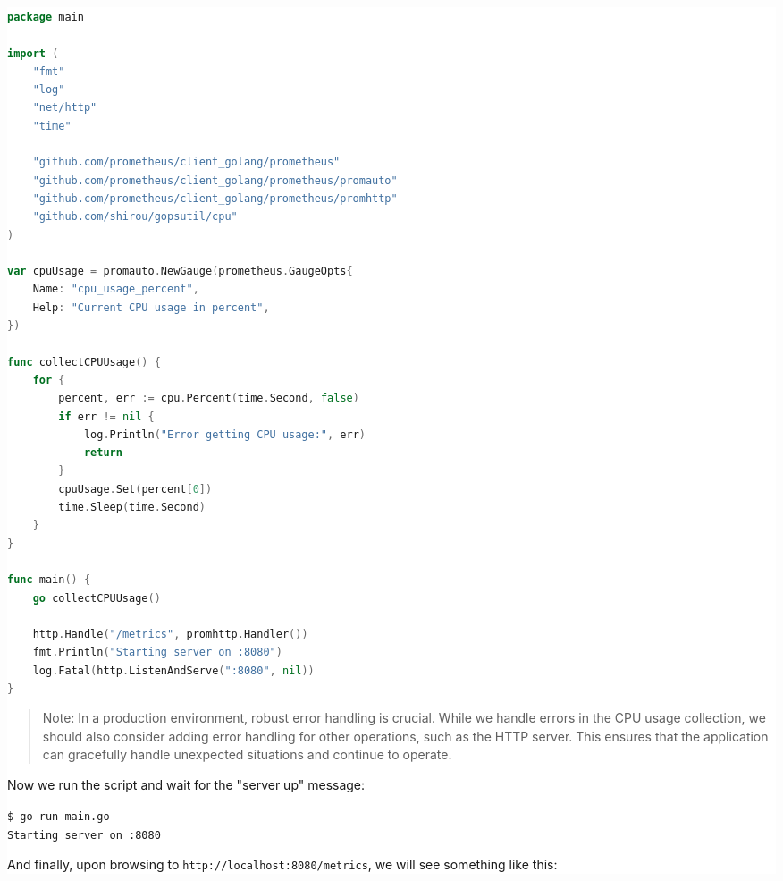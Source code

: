 ```go
package main

import (
	"fmt"
	"log"
	"net/http"
	"time"

	"github.com/prometheus/client_golang/prometheus"
	"github.com/prometheus/client_golang/prometheus/promauto"
	"github.com/prometheus/client_golang/prometheus/promhttp"
	"github.com/shirou/gopsutil/cpu"
)

var cpuUsage = promauto.NewGauge(prometheus.GaugeOpts{
	Name: "cpu_usage_percent",
	Help: "Current CPU usage in percent",
})

func collectCPUUsage() {
	for {
		percent, err := cpu.Percent(time.Second, false)
		if err != nil {
			log.Println("Error getting CPU usage:", err)
			return
		}
		cpuUsage.Set(percent[0])
		time.Sleep(time.Second)
	}
}

func main() {
	go collectCPUUsage()

	http.Handle("/metrics", promhttp.Handler())
	fmt.Println("Starting server on :8080")
	log.Fatal(http.ListenAndServe(":8080", nil))
}
```

> Note: In a production environment, robust error handling is crucial. While we handle errors in the CPU usage collection, we should also consider adding error handling for other operations, such as the HTTP server. This ensures that the application can gracefully handle unexpected situations and continue to operate.

Now we run the script and wait for the "server up" message:

```
$ go run main.go
Starting server on :8080
```

And finally, upon browsing to `http://localhost:8080/metrics`, we will see something like this:

